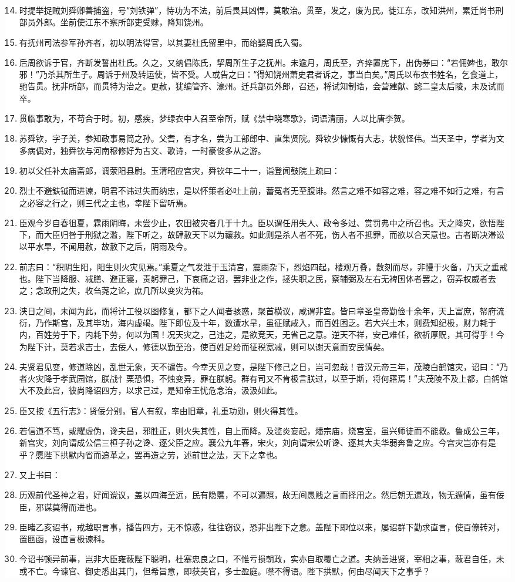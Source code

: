 14. <span id="列传第二百一_文苑四-穆修_石延年_刘潜附_萧贯_苏舜钦_尹源_黄亢_黄鉴_杨蟠_颜太初_郭忠恕-14"></span>
时提举捉贼刘舜卿善捕盗，号“刘铁弹”，恃功为不法，前后畏其凶悍，莫敢治。贯至，发之，废为民。徙江东，改知洪州，累迁尚书刑部员外郎。坐前使江东不察所部吏受赇，降知饶州。

15. <span id="列传第二百一_文苑四-穆修_石延年_刘潜附_萧贯_苏舜钦_尹源_黄亢_黄鉴_杨蟠_颜太初_郭忠恕-15"></span>
有抚州司法参军孙齐者，初以明法得官，以其妻杜氏留里中，而绐娶周氏入蜀。

16. <span id="列传第二百一_文苑四-穆修_石延年_刘潜附_萧贯_苏舜钦_尹源_黄亢_黄鉴_杨蟠_颜太初_郭忠恕-16"></span>
后周欲诉于官，齐断发誓出杜氏。久之，又纳倡陈氏，挈周所生子之抚州。未逾月，周氏至，齐捽置庑下，出伪券曰：“若佣婢也，敢尔邪！”乃杀其所生子。周诉于州及转运使，皆不受。人或告之曰：“得知饶州萧史君者诉之，事当白矣。”周氏以布衣书姓名，乞食道上，驰告贯。抚非所部，而贯特为治之。更赦，犹编管齐、濠州。迁兵部员外郎，召还，将试知制诰，会营建献、懿二皇太后陵，未及试而卒。

17. <span id="列传第二百一_文苑四-穆修_石延年_刘潜附_萧贯_苏舜钦_尹源_黄亢_黄鉴_杨蟠_颜太初_郭忠恕-17"></span>
贯临事敢为，不苟合于时。初，感疾，梦绿衣中人召至帝所，赋《禁中晓寒歌》，词语清丽，人以比唐李贺。

18. <span id="列传第二百一_文苑四-穆修_石延年_刘潜附_萧贯_苏舜钦_尹源_黄亢_黄鉴_杨蟠_颜太初_郭忠恕-18"></span>
苏舜钦，字子美，参知政事易简之孙。父耆，有才名，尝为工部郎中、直集贤院。舜钦少慷慨有大志，状貌怪伟。当天圣中，学者为文多病偶对，独舜钦与河南穆修好为古文、歌诗，一时豪俊多从之游。

19. <span id="列传第二百一_文苑四-穆修_石延年_刘潜附_萧贯_苏舜钦_尹源_黄亢_黄鉴_杨蟠_颜太初_郭忠恕-19"></span>
初以父任补太庙斋郎，调荥阳县尉。玉清昭应宫灾，舜钦年二十一，诣登闻鼓院上疏曰：

20. <span id="列传第二百一_文苑四-穆修_石延年_刘潜附_萧贯_苏舜钦_尹源_黄亢_黄鉴_杨蟠_颜太初_郭忠恕-20"></span>
烈士不避鈇钺而进谏，明君不讳过失而纳忠，是以怀策者必吐上前，蓄冤者无至腹诽。然言之难不如容之难，容之难不如行之难，有言之必容之行之，则三代之主也，幸陛下留听焉。

21. <span id="列传第二百一_文苑四-穆修_石延年_刘潜附_萧贯_苏舜钦_尹源_黄亢_黄鉴_杨蟠_颜太初_郭忠恕-21"></span>
臣观今岁自春徂夏，霖雨阴晦，未尝少止，农田被灾者几于十九。臣以谓任用失人、政令多过、赏罚弗中之所召也。天之降灾，欲悟陛下，而大臣归咎于刑狱之滥，陛下听之，故肆赦天下以为禳救。如此则是杀人者不死，伤人者不抵罪，而欲以合天意也。古者断决滞讼以平水旱，不闻用赦，故赦下之后，阴雨及今。

22. <span id="列传第二百一_文苑四-穆修_石延年_刘潜附_萧贯_苏舜钦_尹源_黄亢_黄鉴_杨蟠_颜太初_郭忠恕-22"></span>
前志曰：“积阴生阳，阳生则火灾见焉。”乘夏之气发泄于玉清宫，震雨杂下，烈焰四起，楼观万叠，数刻而尽，非慢于火备，乃天之垂戒也。陛下当降服、减膳、避正寝，责躬罪己，下哀痛之诏，罢非业之作，拯失职之民，察辅弼及左右无裨国体者罢之，窃弄权威者去之；念政刑之失，收刍荛之论，庶几所以变灾为祐。

23. <span id="列传第二百一_文苑四-穆修_石延年_刘潜附_萧贯_苏舜钦_尹源_黄亢_黄鉴_杨蟠_颜太初_郭忠恕-23"></span>
浃日之间，未闻为此，而将计工役以图修复，都下之人闻者骇惑，聚首横议，咸谓非宜。皆曰章圣皇帝勤俭十余年，天上富庶，帑府流衍，乃作斯宫，及其毕功，海内虚竭。陛下即位及十年，数遭水旱，虽征赋咸入，而百姓困乏。若大兴土木，则费知纪极，财力耗于内，百姓劳于下，内耗下劳，何以为国！况天灾之，己违之，是欲竞天，无省己之意。逆天不祥，安己难任，欲祈厚贶，其可得乎！今为陛下计，莫若求吉士，去佞人，修德以勤至治，使百姓足给而征税宽减，则可以谢天意而安民情矣。

24. <span id="列传第二百一_文苑四-穆修_石延年_刘潜附_萧贯_苏舜钦_尹源_黄亢_黄鉴_杨蟠_颜太初_郭忠恕-24"></span>
夫贤君见变，修道除凶，乱世无象，天不谴告。今幸天见之变，是陛下修己之日，岂可忽哉！昔汉元帝三年，茂陵白鹤馆灾，诏曰：“乃者火灾降于孝武园馆，朕战忄栗恐惧，不烛变异，罪在朕躬。群有司又不肯极言朕过，以至于斯，将何寤焉！”夫茂陵不及上都，白鹤馆大不及此宫，彼尚降诏四方，以求己过，是知帝王忧危念治，汲汲如此。

25. <span id="列传第二百一_文苑四-穆修_石延年_刘潜附_萧贯_苏舜钦_尹源_黄亢_黄鉴_杨蟠_颜太初_郭忠恕-25"></span>
臣又按《五行志》：贤佞分别，官人有叙，率由旧章，礼重功勋，则火得其性。

26. <span id="列传第二百一_文苑四-穆修_石延年_刘潜附_萧贯_苏舜钦_尹源_黄亢_黄鉴_杨蟠_颜太初_郭忠恕-26"></span>
若信道不笃，或耀虚伪，谗夫昌，邪胜正，则火失其性，自上而降。及滥炎妄起，燔宗庙，烧宫室，虽兴师徒而不能救。鲁成公三年，新宫灾，刘向谓成公信三桓子孙之谗、逐父臣之应。襄公九年春，宋火，刘向谓宋公听谗、逐其大夫华弱奔鲁之应。今宫灾岂亦有是乎？愿陛下拱默内省而追革之，罢再造之劳，述前世之法，天下之幸也。

27. <span id="列传第二百一_文苑四-穆修_石延年_刘潜附_萧贯_苏舜钦_尹源_黄亢_黄鉴_杨蟠_颜太初_郭忠恕-27"></span>
又上书曰：

28. <span id="列传第二百一_文苑四-穆修_石延年_刘潜附_萧贯_苏舜钦_尹源_黄亢_黄鉴_杨蟠_颜太初_郭忠恕-28"></span>
历观前代圣神之君，好闻谠议，盖以四海至远，民有隐慝，不可以遍照，故无间愚贱之言而择用之。然后朝无遗政，物无遁情，虽有佞臣，邪谋莫得而进也。

29. <span id="列传第二百一_文苑四-穆修_石延年_刘潜附_萧贯_苏舜钦_尹源_黄亢_黄鉴_杨蟠_颜太初_郭忠恕-29"></span>
臣睹乙亥诏书，戒越职言事，播告四方，无不惊惑，往往窃议，恐非出陛下之意。盖陛下即位以来，屡诏群下勤求直言，使百僚转对，置匦函，设直言极谏科。

30. <span id="列传第二百一_文苑四-穆修_石延年_刘潜附_萧贯_苏舜钦_尹源_黄亢_黄鉴_杨蟠_颜太初_郭忠恕-30"></span>
今诏书顿异前事，岂非大臣雍蔽陛下聪明，杜塞忠良之口，不惟亏损朝政，实亦自取覆亡之道。夫纳善进贤，宰相之事，蔽君自任，未或不亡。今谏官、御史悉出其门，但希旨意，即获美官，多士盈庭。噤不得语。陛下拱默，何由尽闻天下之事乎？

